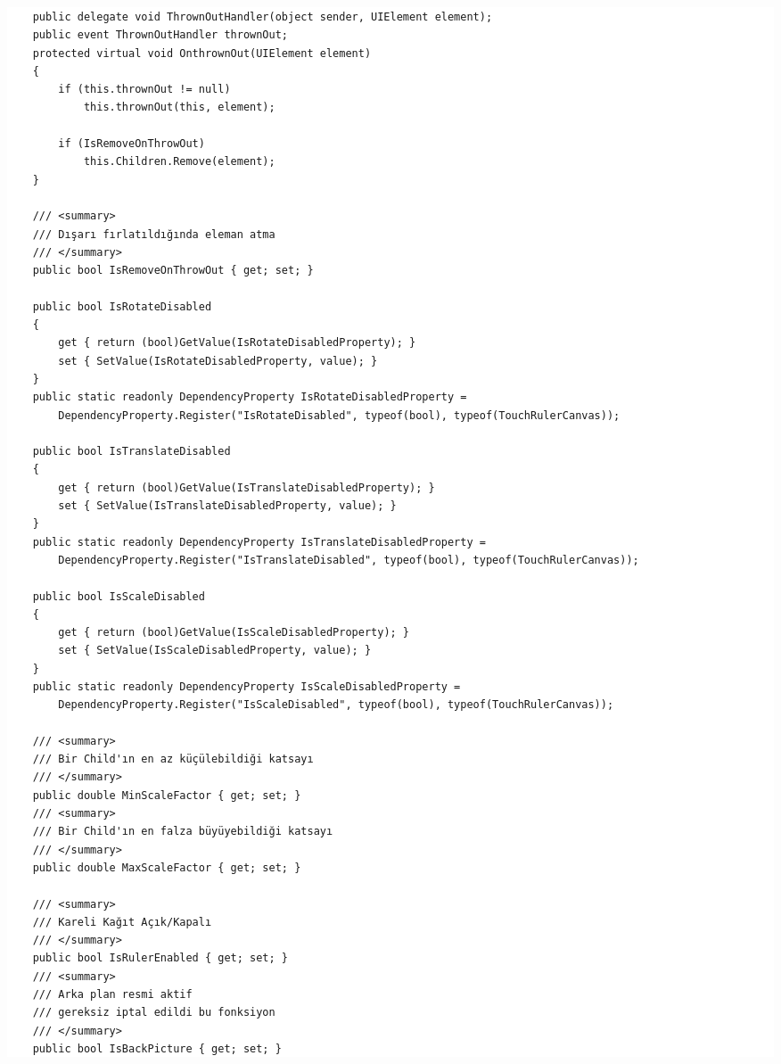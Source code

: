         public delegate void ThrownOutHandler(object sender, UIElement element);
        public event ThrownOutHandler thrownOut;
        protected virtual void OnthrownOut(UIElement element)
        {
            if (this.thrownOut != null)
                this.thrownOut(this, element);

            if (IsRemoveOnThrowOut)
                this.Children.Remove(element);
        }

        /// <summary>
        /// Dışarı fırlatıldığında eleman atma
        /// </summary>
        public bool IsRemoveOnThrowOut { get; set; }

        public bool IsRotateDisabled
        {
            get { return (bool)GetValue(IsRotateDisabledProperty); }
            set { SetValue(IsRotateDisabledProperty, value); }
        }
        public static readonly DependencyProperty IsRotateDisabledProperty =
            DependencyProperty.Register("IsRotateDisabled", typeof(bool), typeof(TouchRulerCanvas));

        public bool IsTranslateDisabled
        {
            get { return (bool)GetValue(IsTranslateDisabledProperty); }
            set { SetValue(IsTranslateDisabledProperty, value); }
        }
        public static readonly DependencyProperty IsTranslateDisabledProperty =
            DependencyProperty.Register("IsTranslateDisabled", typeof(bool), typeof(TouchRulerCanvas));

        public bool IsScaleDisabled
        {
            get { return (bool)GetValue(IsScaleDisabledProperty); }
            set { SetValue(IsScaleDisabledProperty, value); }
        }
        public static readonly DependencyProperty IsScaleDisabledProperty =
            DependencyProperty.Register("IsScaleDisabled", typeof(bool), typeof(TouchRulerCanvas));

        /// <summary>
        /// Bir Child'ın en az küçülebildiği katsayı
        /// </summary>
        public double MinScaleFactor { get; set; }
        /// <summary>
        /// Bir Child'ın en falza büyüyebildiği katsayı
        /// </summary>
        public double MaxScaleFactor { get; set; }

        /// <summary>
        /// Kareli Kağıt Açık/Kapalı
        /// </summary>
        public bool IsRulerEnabled { get; set; }
        /// <summary>
        /// Arka plan resmi aktif
        /// gereksiz iptal edildi bu fonksiyon
        /// </summary>
        public bool IsBackPicture { get; set; }
